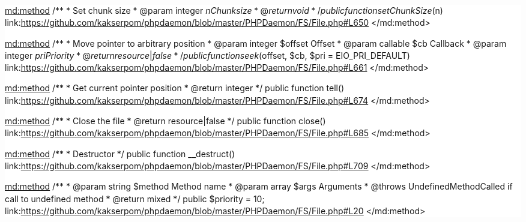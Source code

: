 <md:method>
/**
	 * Set chunk size
	 * @param  integer $n Chunk size
	 * @return void
	 */
public function setChunkSize($n)
link:https://github.com/kakserpom/phpdaemon/blob/master/PHPDaemon/FS/File.php#L650
</md:method>

<md:method>
/**
	 * Move pointer to arbitrary position
	 * @param  integer  $offset Offset
	 * @param  callable $cb     Callback
	 * @param  integer  $pri    Priority
	 * @return resource|false
	 */
public function seek($offset, $cb, $pri = EIO_PRI_DEFAULT)
link:https://github.com/kakserpom/phpdaemon/blob/master/PHPDaemon/FS/File.php#L661
</md:method>

<md:method>
/**
	 * Get current pointer position
	 * @return integer
	 */
public function tell()
link:https://github.com/kakserpom/phpdaemon/blob/master/PHPDaemon/FS/File.php#L674
</md:method>

<md:method>
/**
	 * Close the file
	 * @return resource|false
	 */
public function close()
link:https://github.com/kakserpom/phpdaemon/blob/master/PHPDaemon/FS/File.php#L685
</md:method>

<md:method>
/**
	 * Destructor
	 */
public function __destruct()
link:https://github.com/kakserpom/phpdaemon/blob/master/PHPDaemon/FS/File.php#L709
</md:method>

<md:method>
/**
	 * @param  string $method Method name
	 * @param  array  $args   Arguments
	 * @throws UndefinedMethodCalled if call to undefined method
	 * @return mixed
	 */
public $priority = 10;
link:https://github.com/kakserpom/phpdaemon/blob/master/PHPDaemon/FS/File.php#L20
</md:method>
